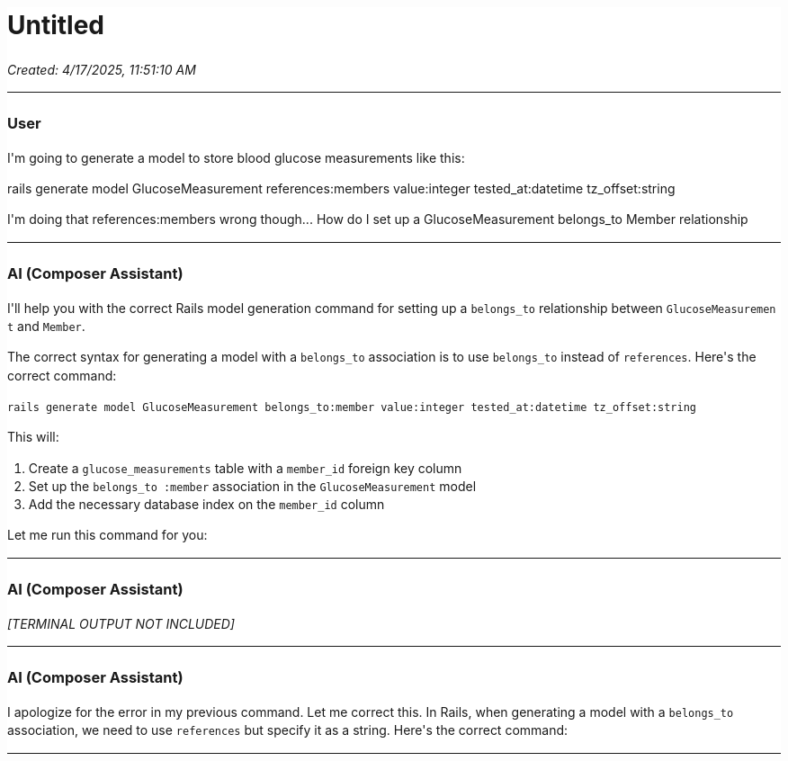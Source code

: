 # Untitled

_Created: 4/17/2025, 11:51:10 AM_

---

### User

I'm going to generate a model to store blood glucose measurements like this:

rails generate model GlucoseMeasurement references:members value:integer tested_at:datetime tz_offset:string

I'm doing that references:members wrong though... How do I set up a GlucoseMeasurement belongs_to Member relationship



---

### AI (Composer Assistant)

I'll help you with the correct Rails model generation command for setting up a `belongs_to` relationship between `GlucoseMeasurement` and `Member`.

The correct syntax for generating a model with a `belongs_to` association is to use `belongs_to` instead of `references`. Here's the correct command:

```
rails generate model GlucoseMeasurement belongs_to:member value:integer tested_at:datetime tz_offset:string
```

This will:
1. Create a `glucose_measurements` table with a `member_id` foreign key column
2. Set up the `belongs_to :member` association in the `GlucoseMeasurement` model
3. Add the necessary database index on the `member_id` column

Let me run this command for you:


---

### AI (Composer Assistant)

_[TERMINAL OUTPUT NOT INCLUDED]_

---

### AI (Composer Assistant)

I apologize for the error in my previous command. Let me correct this. In Rails, when generating a model with a `belongs_to` association, we need to use `references` but specify it as a string. Here's the correct command:



---
